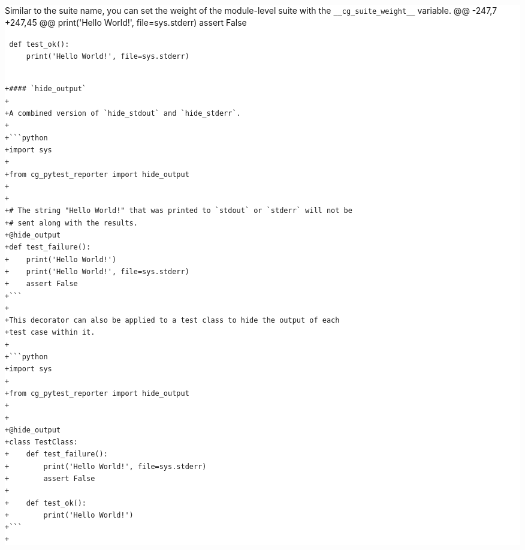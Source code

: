  Similar to the suite name, you can set the weight of the module-level suite with
 the `__cg_suite_weight__` variable.
@@ -247,7 +247,45 @@
         print('Hello World!', file=sys.stderr)
         assert False
 
     def test_ok():
         print('Hello World!', file=sys.stderr)
 ```
 
+#### `hide_output`
+
+A combined version of `hide_stdout` and `hide_stderr`.
+
+```python
+import sys
+
+from cg_pytest_reporter import hide_output
+
+
+# The string "Hello World!" that was printed to `stdout` or `stderr` will not be
+# sent along with the results.
+@hide_output
+def test_failure():
+    print('Hello World!')
+    print('Hello World!', file=sys.stderr)
+    assert False
+```
+
+This decorator can also be applied to a test class to hide the output of each
+test case within it.
+
+```python
+import sys
+
+from cg_pytest_reporter import hide_output
+
+
+@hide_output
+class TestClass:
+    def test_failure():
+        print('Hello World!', file=sys.stderr)
+        assert False
+
+    def test_ok():
+        print('Hello World!')
+```
+
```

